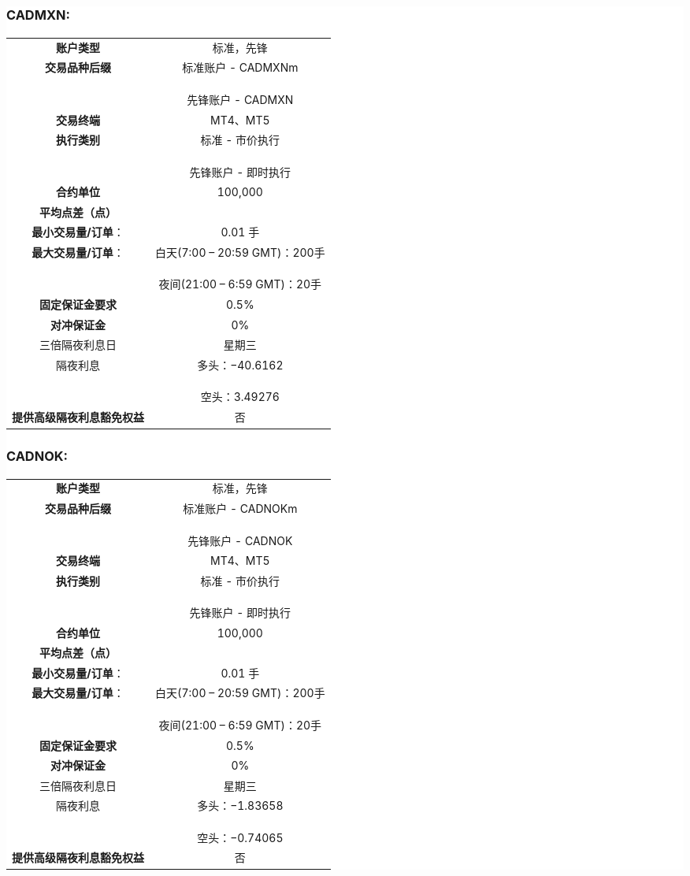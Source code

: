 ### CADMXN:

| | |
|:----:|:----:|
|**账户类型** | 标准，先锋 |
| **交易品种后缀**| 标准账户 - CADMXNm<br/><br/>先锋账户 - CADMXN |
|**交易终端** |MT4、MT5|
|**执行类别** |标准 - 市价执行<br/><br/>先锋账户 - 即时执行 |
|**合约单位** |100,000|
| **平均点差（点）** | |
|**最小交易量/订单**：|0.01 手 |
|**最大交易量/订单**：|白天(7:00 – 20:59 GMT)：200手<br/><br/>夜间(21:00 – 6:59 GMT)：20手|
| **固定保证金要求** | 0.5%|
|**对冲保证金**|0% |
| 三倍隔夜利息日 |星期三|
|隔夜利息 |多头：−40.6162<br/><br/>空头：3.49276|
|**提供高级隔夜利息豁免权益**| 否 |

### CADNOK:

| | |
|:----:|:----:|
|**账户类型** | 标准，先锋 |
| **交易品种后缀**| 标准账户 - CADNOKm<br/><br/>先锋账户 - CADNOK |
|**交易终端** |MT4、MT5|
|**执行类别** |标准 - 市价执行<br/><br/>先锋账户 - 即时执行 |
|**合约单位** |100,000|
| **平均点差（点）** | |
|**最小交易量/订单**：|0.01 手 |
|**最大交易量/订单**：|白天(7:00 – 20:59 GMT)：200手<br/><br/>夜间(21:00 – 6:59 GMT)：20手|
| **固定保证金要求** | 0.5%|
|**对冲保证金**|0% |
| 三倍隔夜利息日 |星期三|
|隔夜利息 | 多头：−1.83658<br/><br/>空头：−0.74065|
|**提供高级隔夜利息豁免权益**| 否 |

